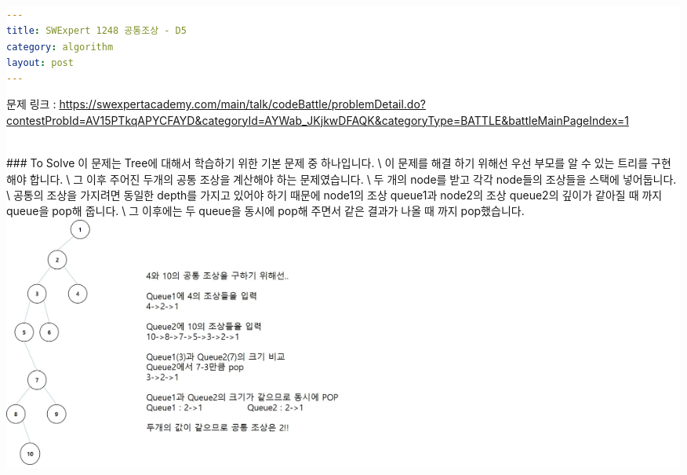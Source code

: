 ```yaml
---
title: SWExpert 1248 공통조상 - D5
category: algorithm
layout: post
---
```


문제 링크 : <a href="https://swexpertacademy.com/main/talk/codeBattle/problemDetail.do?contestProbId=AV15PTkqAPYCFAYD&categoryId=AYWab_JKjkwDFAQK&categoryType=BATTLE&battleMainPageIndex=1">https://swexpertacademy.com/main/talk/codeBattle/problemDetail.do?contestProbId=AV15PTkqAPYCFAYD&categoryId=AYWab_JKjkwDFAQK&categoryType=BATTLE&battleMainPageIndex=1</a>

<br>
### To Solve
이 문제는 Tree에 대해서 학습하기 위한 기본 문제 중 하나입니다. \
이 문제를 해결 하기 위해선 우선 부모를 알 수 있는 트리를 구현해야 합니다. \
그 이후 주어진 두개의 공통 조상을 계산해야 하는 문제였습니다. \
두 개의 node를 받고 각각 node들의 조상들을 스택에 넣어둡니다. \
공통의 조상을 가지려면 동일한 depth를 가지고 있어야 하기 때문에 node1의 조상 queue1과 node2의 조상 queue2의 깊이가 같아질 때 까지 queue을 pop해 줍니다. \
그 이후에는 두 queue을 동시에 pop해 주면서 같은 결과가 나올 때 까지 pop했습니다.


<img src="/assets/img/algorithm/swea_1248.jpg" width="50%" height="50%">
